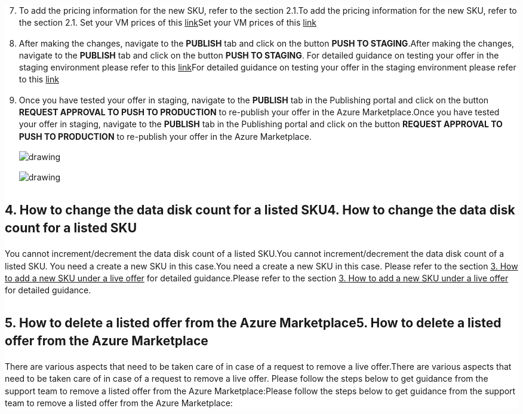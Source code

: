 7. <span data-ttu-id="98c3f-264">To add the pricing information for the new SKU, refer to the section 2.1.</span><span class="sxs-lookup"><span data-stu-id="98c3f-264">To add the pricing information for the new SKU, refer to the section 2.1.</span></span> <span data-ttu-id="98c3f-265">Set your VM prices of this [link](marketplace-publishing-push-to-staging.md#step-2-set-your-prices)</span><span class="sxs-lookup"><span data-stu-id="98c3f-265">Set your VM prices of this [link](marketplace-publishing-push-to-staging.md#step-2-set-your-prices)</span></span>
8. <span data-ttu-id="98c3f-266">After making the changes, navigate to the **PUBLISH** tab and click on the button **PUSH TO STAGING**.</span><span class="sxs-lookup"><span data-stu-id="98c3f-266">After making the changes, navigate to the **PUBLISH** tab and click on the button **PUSH TO STAGING**.</span></span> <span data-ttu-id="98c3f-267">For detailed guidance on testing your offer in the staging environment please refer to this [link](marketplace-publishing-vm-image-test-in-staging.md)</span><span class="sxs-lookup"><span data-stu-id="98c3f-267">For detailed guidance on testing your offer in the staging environment please refer to this [link](marketplace-publishing-vm-image-test-in-staging.md)</span></span>
9. <span data-ttu-id="98c3f-268">Once you have tested your offer in staging, navigate to the **PUBLISH** tab in the Publishing portal and click on the button **REQUEST APPROVAL TO PUSH TO PRODUCTION** to re-publish your offer in the Azure Marketplace.</span><span class="sxs-lookup"><span data-stu-id="98c3f-268">Once you have tested your offer in staging, navigate to the **PUBLISH** tab in the Publishing portal and click on the button **REQUEST APPROVAL TO PUSH TO PRODUCTION** to re-publish your offer in the Azure Marketplace.</span></span>
   
    ![drawing](https://docstestmedia1.blob.core.windows.net/azure-media/articles/marketplace-publishing/media/marketplace-publishing-vm-image-post-publishing/img03_09-01.png)
   
    ![drawing](https://docstestmedia1.blob.core.windows.net/azure-media/articles/marketplace-publishing/media/marketplace-publishing-vm-image-post-publishing/img03_09-02.png)

## <a name="4-how-to-change-the-data-disk-count-for-a-listed-sku"></a><span data-ttu-id="98c3f-271">4. How to change the data disk count for a listed SKU</span><span class="sxs-lookup"><span data-stu-id="98c3f-271">4. How to change the data disk count for a listed SKU</span></span>
<span data-ttu-id="98c3f-272">You cannot increment/decrement the data disk count of a listed SKU.</span><span class="sxs-lookup"><span data-stu-id="98c3f-272">You cannot increment/decrement the data disk count of a listed SKU.</span></span> <span data-ttu-id="98c3f-273">You need a create a new SKU in this case.</span><span class="sxs-lookup"><span data-stu-id="98c3f-273">You need a create a new SKU in this case.</span></span> <span data-ttu-id="98c3f-274">Please refer to the section [3. How to add a new SKU under a live offer](#3-how-to-add-a-new-sku-under-a-live-offer) for detailed guidance.</span><span class="sxs-lookup"><span data-stu-id="98c3f-274">Please refer to the section [3. How to add a new SKU under a live offer](#3-how-to-add-a-new-sku-under-a-live-offer) for detailed guidance.</span></span>

## <a name="5----how-to-delete-a-listed-offer-from-the-azure-marketplace"></a><span data-ttu-id="98c3f-275">5.    How to delete a listed offer from the Azure Marketplace</span><span class="sxs-lookup"><span data-stu-id="98c3f-275">5.    How to delete a listed offer from the Azure Marketplace</span></span>
<span data-ttu-id="98c3f-276">There are various aspects that need to be taken care of in case of a request to remove a live offer.</span><span class="sxs-lookup"><span data-stu-id="98c3f-276">There are various aspects that need to be taken care of in case of a request to remove a live offer.</span></span> <span data-ttu-id="98c3f-277">Please follow the steps below to get guidance from the support team to remove a listed offer from the Azure Marketplace:</span><span class="sxs-lookup"><span data-stu-id="98c3f-277">Please follow the steps below to get guidance from the support team to remove a listed offer from the Azure Marketplace:</span></span>
